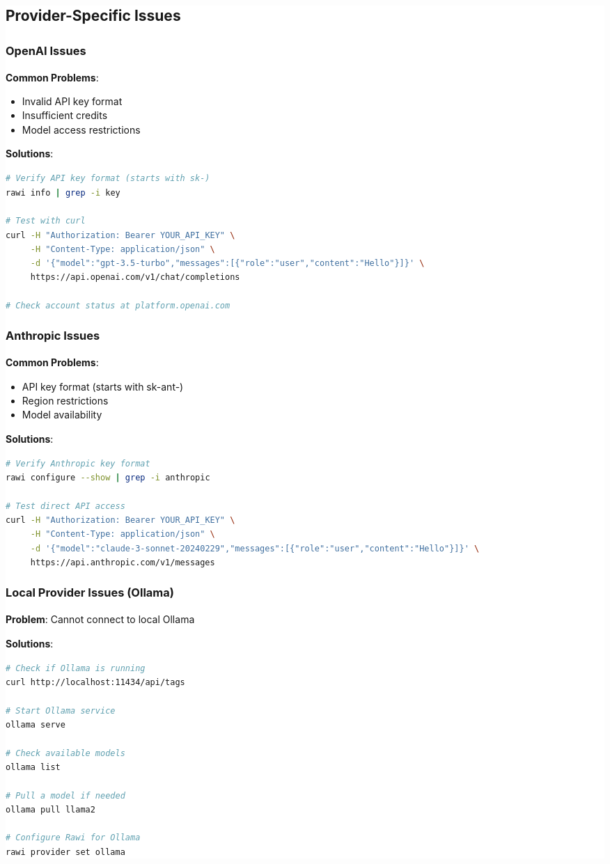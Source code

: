 
## Provider-Specific Issues

### OpenAI Issues

**Common Problems**:

- Invalid API key format
- Insufficient credits
- Model access restrictions

**Solutions**:

```bash
# Verify API key format (starts with sk-)
rawi info | grep -i key

# Test with curl
curl -H "Authorization: Bearer YOUR_API_KEY" \
     -H "Content-Type: application/json" \
     -d '{"model":"gpt-3.5-turbo","messages":[{"role":"user","content":"Hello"}]}' \
     https://api.openai.com/v1/chat/completions

# Check account status at platform.openai.com
```

### Anthropic Issues

**Common Problems**:

- API key format (starts with sk-ant-)
- Region restrictions
- Model availability

**Solutions**:

```bash
# Verify Anthropic key format
rawi configure --show | grep -i anthropic

# Test direct API access
curl -H "Authorization: Bearer YOUR_API_KEY" \
     -H "Content-Type: application/json" \
     -d '{"model":"claude-3-sonnet-20240229","messages":[{"role":"user","content":"Hello"}]}' \
     https://api.anthropic.com/v1/messages
```

### Local Provider Issues (Ollama)

**Problem**: Cannot connect to local Ollama

**Solutions**:

```bash
# Check if Ollama is running
curl http://localhost:11434/api/tags

# Start Ollama service
ollama serve

# Check available models
ollama list

# Pull a model if needed
ollama pull llama2

# Configure Rawi for Ollama
rawi provider set ollama
```